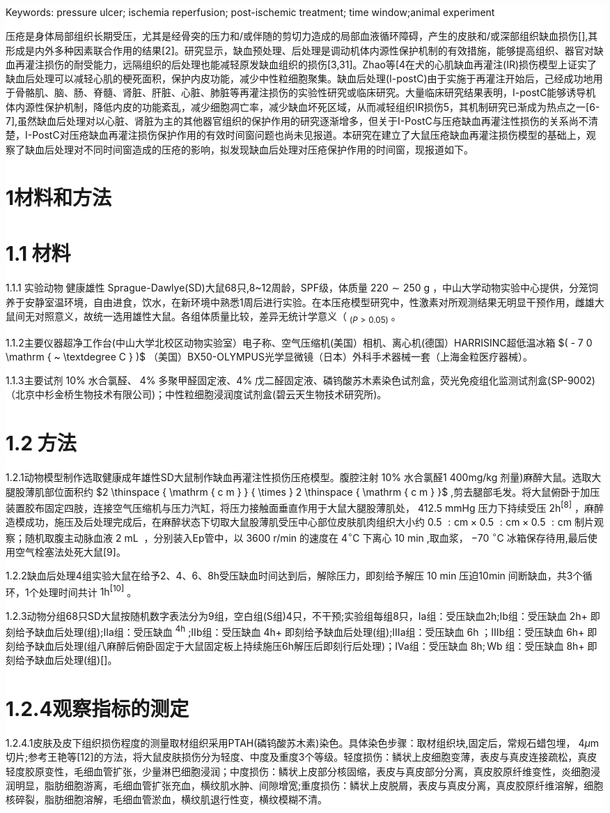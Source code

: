 Keywords: pressure ulcer; ischemia reperfusion; post-ischemic treatment; time window;animal experiment

压疮是身体局部组织长期受压，尤其是经骨突的压力和/或伴随的剪切力造成的局部血液循环障碍，产生的皮肤和/或深部组织缺血损伤[],其形成是内外多种因素联合作用的结果[2]。研究显示，缺血预处理、后处理是调动机体内源性保护机制的有效措施，能够提高组织、器官对缺血再灌注损伤的耐受能力，远隔组织的后处理也能减轻原发缺血组织的损伤[3,31]。Zhao等[4在犬的心肌缺血再灌注(IR)损伤模型上证实了缺血后处理可以减轻心肌的梗死面积，保护内皮功能，减少中性粒细胞聚集。缺血后处理(I-postC)由于实施于再灌注开始后，己经成功地用于骨骼肌、脑、肠、脊髓、肾脏、肝脏、心脏、肺脏等再灌注损伤的实验性研究或临床研究。大量临床研究结果表明，I-postC能够诱导机体内源性保护机制，降低内皮的功能紊乱，减少细胞凋亡率，减少缺血坏死区域，从而减轻组织IR损伤5，其机制研究已渐成为热点之一[6-7],虽然缺血后处理对以心脏、肾脏为主的其他器官组织的保护作用的研究逐渐增多，但关于I-PostC与压疮缺血再灌注性损伤的关系尚不清楚，I-PostC对压疮缺血再灌注损伤保护作用的有效时间窗问题也尚未见报道。本研究在建立了大鼠压疮缺血再灌注损伤模型的基础上，观察了缺血后处理对不同时间窗造成的压疮的影响，拟发现缺血后处理对压疮保护作用的时间窗，现报道如下。

# 1材料和方法

# 1.1 材料

1.1.1 实验动物 健康雄性 Sprague-Dawlye(SD)大鼠68只,8\~12周龄，SPF级，体质量 $2 2 0 { \sim } 2 5 0 ~ \mathrm { g }$ ，中山大学动物实验中心提供，分笼饲养于安静室温环境，自由进食，饮水，在新环境中熟悉1周后进行实验。在本压疮模型研究中，性激素对所观测结果无明显干预作用，雌雄大鼠间无对照意义，故统一选用雄性大鼠。各组体质量比较，差异无统计学意义（ $_ { ( P > 0 . 0 5 ) }$ 。

1.1.2主要仪器超净工作台(中山大学北校区动物实验室）电子称、空气压缩机(美国）相机、离心机(德国）HARRISINC超低温冰箱 $( - 7 0 \mathrm { ~ \textdegree C } )$ （美国）BX50-OLYMPUS光学显微镜（日本）外科手术器械一套（上海金粒医疗器械）。

1.1.3主要试剂 $10 \%$ 水合氯醛、 $4 \%$ 多聚甲醛固定液、$4 \%$ 戊二醛固定液、磷钨酸苏木素染色试剂盒，荧光免疫组化监测试剂盒(SP-9002)（北京中杉金桥生物技术有限公司)；中性粒细胞浸润度试剂盒(碧云天生物技术研究所)。

# 1.2 方法

1.2.1动物模型制作选取健康成年雄性SD大鼠制作缺血再灌注性损伤压疮模型。腹腔注射 $10 \%$ 水合氯醛1 $4 0 0 \mathrm { m g / k g }$ 剂量)麻醉大鼠。选取大腿股薄肌部位面积约 $2 \thinspace { \mathrm { c m } } { \times } 2 \thinspace { \mathrm { c m } }$ ,剪去腿部毛发。将大鼠俯卧于加压装置胶布固定四肢，连接空气压缩机与压力汽缸，将压力接触面垂直作用于大鼠大腿股薄肌处， $4 1 2 . 5 \ \mathrm { m m H g }$ 压力下持续受压 $2 \mathsf { h } ^ { \left[ 8 \right] }$ ，麻醉造模成功，施压及后处理完成后，在麻醉状态下切取大鼠股薄肌受压中心部位皮肤肌肉组织大小约 $0 . 5 \ : \mathrm { c m } { \times } 0 . 5 \ : \mathrm { c m } { \times } 0 . 5 \ : \mathrm { c m }$ 制片观察；随机取腹主动脉血液 $2 { \mathrm { ~ m L ~ } }$ ，分别装入Ep管中，以 $3 6 0 0 ~ \mathrm { r / m i n }$ 的速度在 $4 \mathrm { { ^ \circ C } }$ 下离心 $1 0 ~ \mathrm { m i n }$ ,取血浆， $- 7 0 \ \mathrm { { ^ { \circ } C } }$ 冰箱保存待用,最后使用空气栓塞法处死大鼠[9]。

1.2.2缺血后处理4组实验大鼠在给予2、4、6、8h受压缺血时间达到后，解除压力，即刻给予解压 $1 0 ~ \mathrm { m i n }$ 压迫$1 0 \mathrm { m i n }$ 间断缺血，共3个循环，1个处理时间共计 $1 \mathrm { { h } } ^ { [ 1 0 ] }$ 。

1.2.3动物分组68只SD大鼠按随机数字表法分为9组，空白组(S组)4只，不干预;实验组每组8只，Ia组：受压缺血2h;Ib组：受压缺血 $2 \mathrm { h } +$ 即刻给予缺血后处理(组);Ⅱa组：受压缺血 $^ { 4 \mathrm { h } }$ ;Ⅱb组：受压缺血 $4 \mathrm { h } +$ 即刻给予缺血后处理(组);Ⅲa组：受压缺血 $6 \mathrm { { h } }$ ；Ⅲb组：受压缺血 $6 \mathrm { { h } + }$ 即刻给予缺血后处理(组八麻醉后俯卧固定于大鼠固定板上持续施压6h解压后即刻行后处理)；IVa组：受压缺血 $8  { \mathrm { h } } ;  { \mathrm { W } }  { \mathrm { b } }$ 组：受压缺血 $8 \mathrm { h } +$ 即刻给予缺血后处理(组)[]。

# 1.2.4观察指标的测定

1.2.4.1皮肤及皮下组织损伤程度的测量取材组织采用PTAH(磷钨酸苏木素)染色。具体染色步骤：取材组织块,固定后，常规石蜡包埋， $4 \mu \mathrm { m }$ 切片;参考王艳等[12]的方法，将大鼠皮肤损伤分为轻度、中度及重度3个等级。轻度损伤：鳞状上皮细胞变薄，表皮与真皮连接疏松，真皮轻度胶原变性，毛细血管扩张，少量淋巴细胞浸润；中度损伤：鳞状上皮部分核固缩，表皮与真皮部分分离，真皮胶原纤维变性，炎细胞浸润明显，脂肪细胞游离，毛细血管扩张充血，横纹肌水肿、间隙增宽;重度损伤：鳞状上皮脱屑，表皮与真皮分离，真皮胶原纤维溶解，细胞核碎裂，脂肪细胞溶解，毛细血管淤血，横纹肌退行性变，横纹模糊不清。
